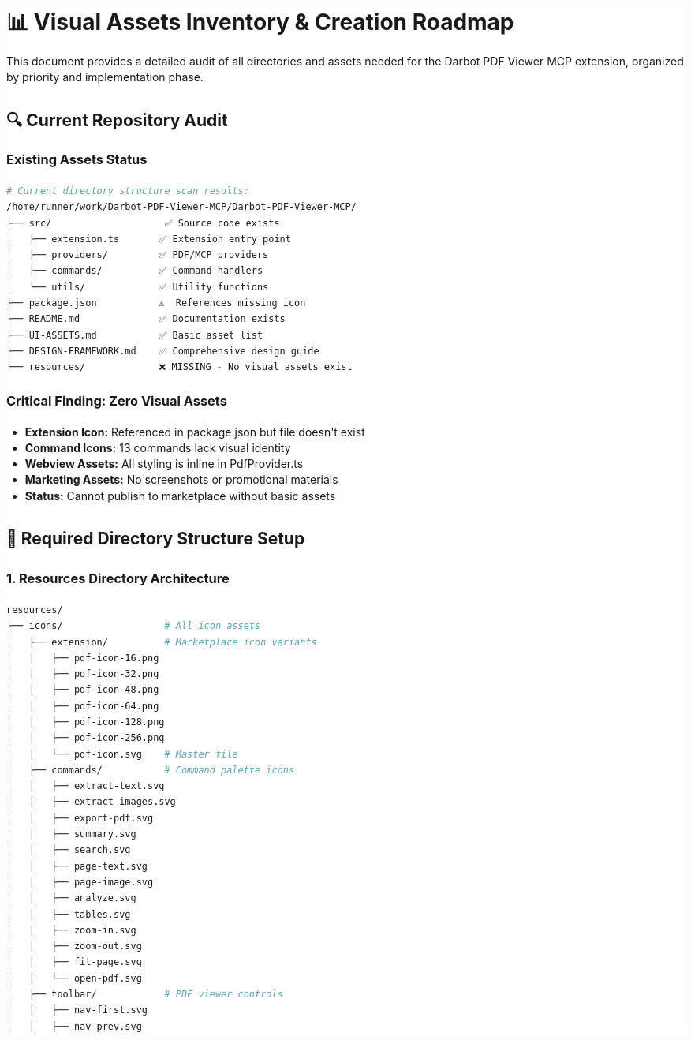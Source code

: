 # 📊 Visual Assets Inventory & Creation Roadmap

This document provides a detailed audit of all directories and assets needed for the Darbot PDF Viewer MCP extension, organized by priority and implementation phase.

## 🔍 Current Repository Audit

### Existing Assets Status
```bash
# Current directory structure scan results:
/home/runner/work/Darbot-PDF-Viewer-MCP/Darbot-PDF-Viewer-MCP/
├── src/                    ✅ Source code exists
│   ├── extension.ts       ✅ Extension entry point
│   ├── providers/         ✅ PDF/MCP providers
│   ├── commands/          ✅ Command handlers
│   └── utils/             ✅ Utility functions
├── package.json           ⚠️  References missing icon
├── README.md              ✅ Documentation exists
├── UI-ASSETS.md           ✅ Basic asset list
├── DESIGN-FRAMEWORK.md    ✅ Comprehensive design guide
└── resources/             ❌ MISSING - No visual assets exist
```

### Critical Finding: Zero Visual Assets
- **Extension Icon:** Referenced in package.json but file doesn't exist
- **Command Icons:** 13 commands lack visual identity  
- **Webview Assets:** All styling is inline in PdfProvider.ts
- **Marketing Assets:** No screenshots or promotional materials
- **Status:** Cannot publish to marketplace without basic assets

## 📁 Required Directory Structure Setup

### 1. Resources Directory Architecture
```bash
resources/
├── icons/                  # All icon assets
│   ├── extension/          # Marketplace icon variants
│   │   ├── pdf-icon-16.png
│   │   ├── pdf-icon-32.png
│   │   ├── pdf-icon-48.png
│   │   ├── pdf-icon-64.png
│   │   ├── pdf-icon-128.png
│   │   ├── pdf-icon-256.png
│   │   └── pdf-icon.svg    # Master file
│   ├── commands/           # Command palette icons
│   │   ├── extract-text.svg
│   │   ├── extract-images.svg
│   │   ├── export-pdf.svg
│   │   ├── summary.svg
│   │   ├── search.svg
│   │   ├── page-text.svg
│   │   ├── page-image.svg
│   │   ├── analyze.svg
│   │   ├── tables.svg
│   │   ├── zoom-in.svg
│   │   ├── zoom-out.svg
│   │   ├── fit-page.svg
│   │   └── open-pdf.svg
│   ├── toolbar/            # PDF viewer controls
│   │   ├── nav-first.svg
│   │   ├── nav-prev.svg
```